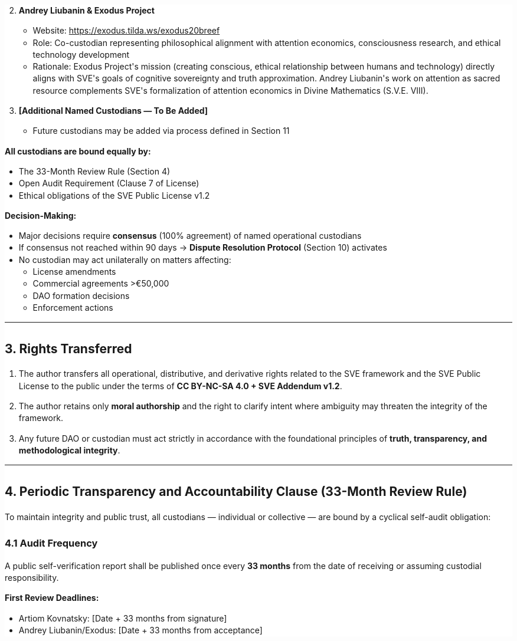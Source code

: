 2. **Andrey Liubanin & Exodus Project**
   - Website: https://exodus.tilda.ws/exodus20breef
   - Role: Co-custodian representing philosophical alignment with attention economics, consciousness research, and ethical technology development
   - Rationale: Exodus Project's mission (creating conscious, ethical relationship between humans and technology) directly aligns with SVE's goals of cognitive sovereignty and truth approximation. Andrey Liubanin's work on attention as sacred resource complements SVE's formalization of attention economics in Divine Mathematics (S.V.E. VIII).

3. **[Additional Named Custodians — To Be Added]**
   - Future custodians may be added via process defined in Section 11

**All custodians are bound equally by:**
- The 33-Month Review Rule (Section 4)
- Open Audit Requirement (Clause 7 of License)
- Ethical obligations of the SVE Public License v1.2

**Decision-Making:**
- Major decisions require **consensus** (100% agreement) of named operational custodians
- If consensus not reached within 90 days → **Dispute Resolution Protocol** (Section 10) activates
- No custodian may act unilaterally on matters affecting:
  - License amendments
  - Commercial agreements >€50,000
  - DAO formation decisions
  - Enforcement actions

---

## 3. Rights Transferred

1. The author transfers all operational, distributive, and derivative rights related to the SVE framework and the SVE Public License to the public under the terms of **CC BY-NC-SA 4.0 + SVE Addendum v1.2**.

2. The author retains only **moral authorship** and the right to clarify intent where ambiguity may threaten the integrity of the framework.

3. Any future DAO or custodian must act strictly in accordance with the foundational principles of **truth, transparency, and methodological integrity**.

---

## 4. Periodic Transparency and Accountability Clause (33-Month Review Rule)

To maintain integrity and public trust, all custodians — individual or collective — are bound by a cyclical self-audit obligation:

### 4.1 Audit Frequency

A public self-verification report shall be published once every **33 months** from the date of receiving or assuming custodial responsibility.

**First Review Deadlines:**
- Artiom Kovnatsky: [Date + 33 months from signature]
- Andrey Liubanin/Exodus: [Date + 33 months from acceptance]
